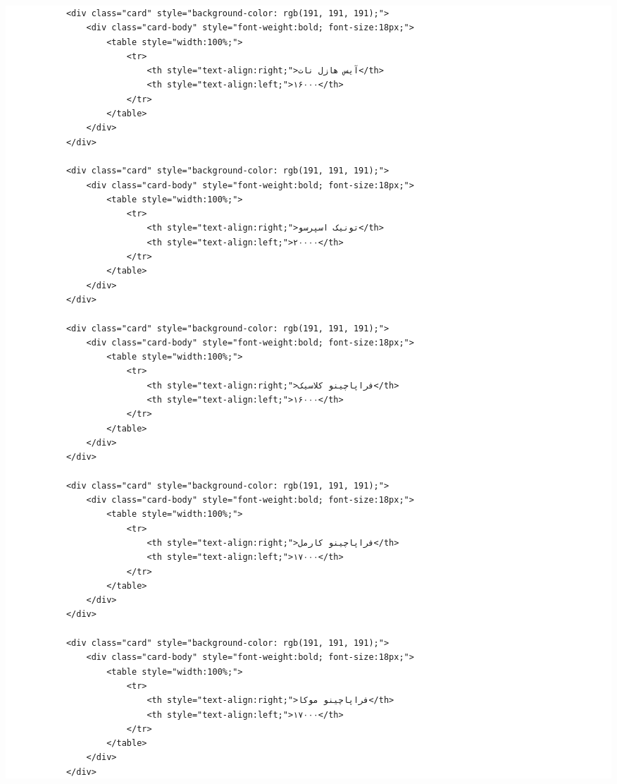                 <div class="card" style="background-color: rgb(191, 191, 191);">
                    <div class="card-body" style="font-weight:bold; font-size:18px;">
                        <table style="width:100%;">
                            <tr>
                                <th style="text-align:right;">آیس هازل نات</th>
                                <th style="text-align:left;">۱۶۰۰۰</th>
                            </tr>
                        </table>
                    </div>
                </div>

                <div class="card" style="background-color: rgb(191, 191, 191);">
                    <div class="card-body" style="font-weight:bold; font-size:18px;">
                        <table style="width:100%;">
                            <tr>
                                <th style="text-align:right;">تونیک اسپرسو</th>
                                <th style="text-align:left;">۲۰۰۰۰</th>
                            </tr>
                        </table>
                    </div>
                </div>

                <div class="card" style="background-color: rgb(191, 191, 191);">
                    <div class="card-body" style="font-weight:bold; font-size:18px;">
                        <table style="width:100%;">
                            <tr>
                                <th style="text-align:right;">فراپاچینو کلاسیک</th>
                                <th style="text-align:left;">۱۶۰۰۰</th>
                            </tr>
                        </table>
                    </div>
                </div>

                <div class="card" style="background-color: rgb(191, 191, 191);">
                    <div class="card-body" style="font-weight:bold; font-size:18px;">
                        <table style="width:100%;">
                            <tr>
                                <th style="text-align:right;">فراپاچینو کارمل</th>
                                <th style="text-align:left;">۱۷۰۰۰</th>
                            </tr>
                        </table>
                    </div>
                </div>

                <div class="card" style="background-color: rgb(191, 191, 191);">
                    <div class="card-body" style="font-weight:bold; font-size:18px;">
                        <table style="width:100%;">
                            <tr>
                                <th style="text-align:right;">فراپاچینو موکا</th>
                                <th style="text-align:left;">۱۷۰۰۰</th>
                            </tr>
                        </table>
                    </div>
                </div>
